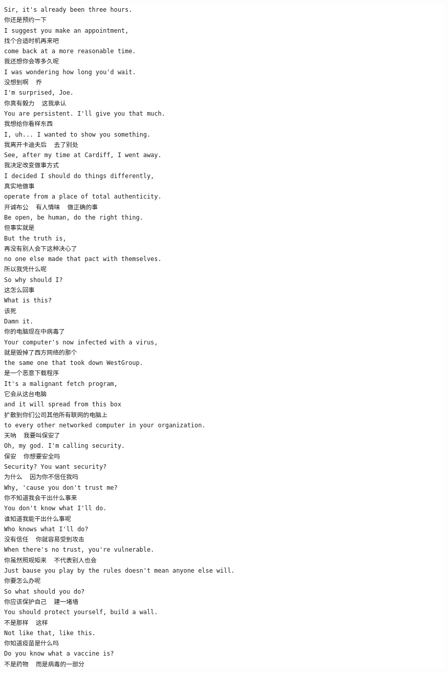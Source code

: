 	Sir, it's already been three hours.
	你还是预约一下
	I suggest you make an appointment,
	找个合适时机再来吧
	come back at a more reasonable time.
	我还想你会等多久呢
	I was wondering how long you'd wait.
	没想到啊  乔
	I'm surprised, Joe.
	你真有毅力  这我承认
	You are persistent. I'll give you that much.
	我想给你看样东西
	I, uh... I wanted to show you something.
	我离开卡迪夫后  去了别处
	See, after my time at Cardiff, I went away.
	我决定改变做事方式
	I decided I should do things differently,
	真实地做事
	operate from a place of total authenticity.
	开诚布公  有人情味  做正确的事
	Be open, be human, do the right thing.
	但事实就是
	But the truth is,
	再没有别人会下这种决心了
	no one else made that pact with themselves.
	所以我凭什么呢
	So why should I?
	这怎么回事
	What is this?
	该死
	Damn it.
	你的电脑现在中病毒了
	Your computer's now infected with a virus,
	就是毁掉了西方网络的那个
	the same one that took down WestGroup.
	是一个恶意下载程序
	It's a malignant fetch program,
	它会从这台电脑
	and it will spread from this box
	扩散到你们公司其他所有联网的电脑上
	to every other networked computer in your organization.
	天呐  我要叫保安了
	Oh, my god. I'm calling security.
	保安  你想要安全吗
	Security? You want security?
	为什么  因为你不信任我吗
	Why, 'cause you don't trust me?
	你不知道我会干出什么事来
	You don't know what I'll do.
	谁知道我能干出什么事呢
	Who knows what I'll do?
	没有信任  你就容易受到攻击
	When there's no trust, you're vulnerable.
	你虽然照规矩来  不代表别人也会
	Just bause you play by the rules doesn't mean anyone else will.
	你要怎么办呢
	So what should you do?
	你应该保护自己  建一堵墙
	You should protect yourself, build a wall.
	不是那样  这样
	Not like that, like this.
	你知道疫苗是什么吗
	Do you know what a vaccine is?
	不是药物  而是病毒的一部分
